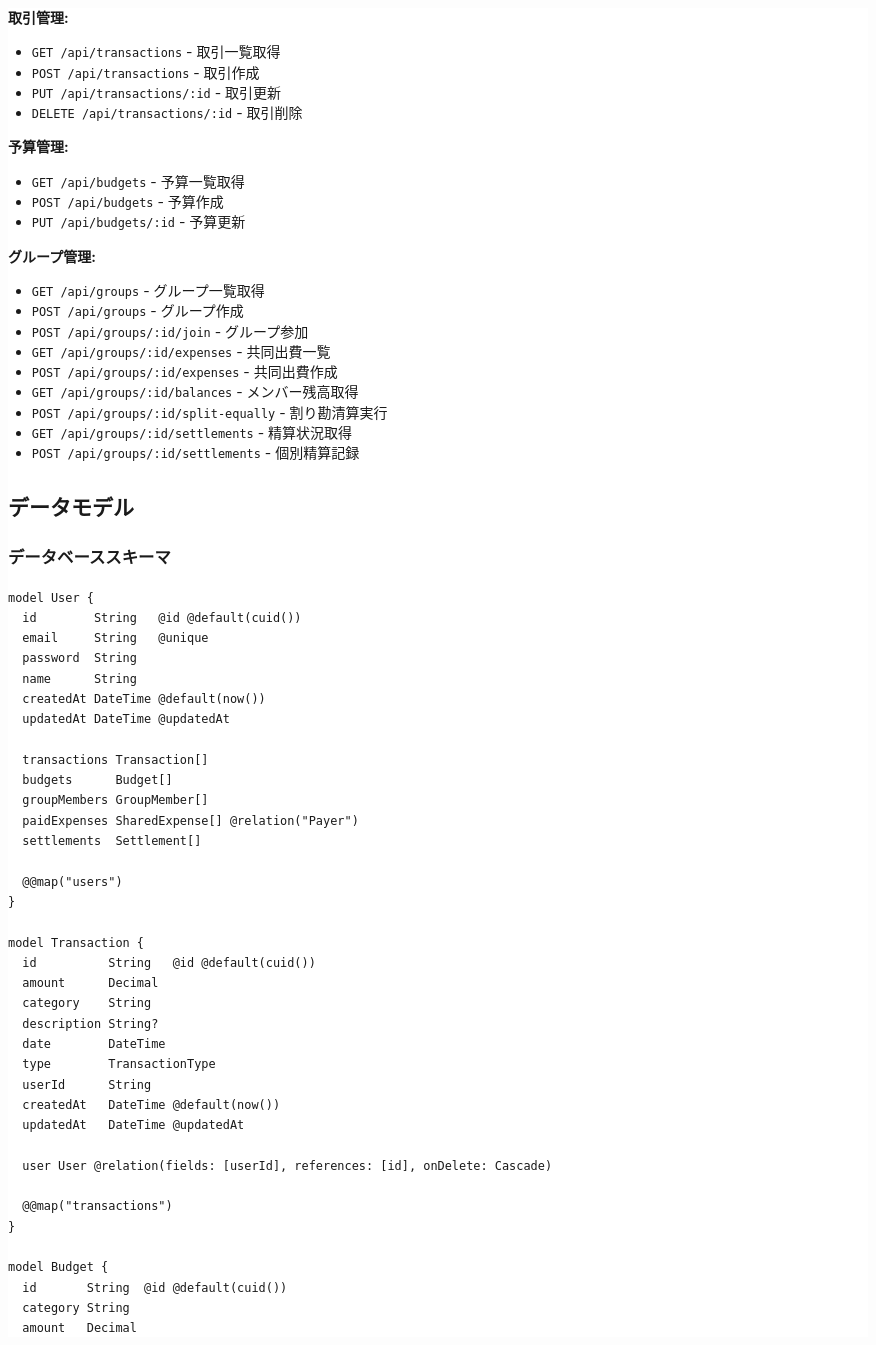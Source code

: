 **取引管理:**
- `GET /api/transactions` - 取引一覧取得
- `POST /api/transactions` - 取引作成
- `PUT /api/transactions/:id` - 取引更新
- `DELETE /api/transactions/:id` - 取引削除

**予算管理:**
- `GET /api/budgets` - 予算一覧取得
- `POST /api/budgets` - 予算作成
- `PUT /api/budgets/:id` - 予算更新

**グループ管理:**
- `GET /api/groups` - グループ一覧取得
- `POST /api/groups` - グループ作成
- `POST /api/groups/:id/join` - グループ参加
- `GET /api/groups/:id/expenses` - 共同出費一覧
- `POST /api/groups/:id/expenses` - 共同出費作成
- `GET /api/groups/:id/balances` - メンバー残高取得
- `POST /api/groups/:id/split-equally` - 割り勘清算実行
- `GET /api/groups/:id/settlements` - 精算状況取得
- `POST /api/groups/:id/settlements` - 個別精算記録

## データモデル

### データベーススキーマ

```prisma
model User {
  id        String   @id @default(cuid())
  email     String   @unique
  password  String
  name      String
  createdAt DateTime @default(now())
  updatedAt DateTime @updatedAt

  transactions Transaction[]
  budgets      Budget[]
  groupMembers GroupMember[]
  paidExpenses SharedExpense[] @relation("Payer")
  settlements  Settlement[]

  @@map("users")
}

model Transaction {
  id          String   @id @default(cuid())
  amount      Decimal
  category    String
  description String?
  date        DateTime
  type        TransactionType
  userId      String
  createdAt   DateTime @default(now())
  updatedAt   DateTime @updatedAt

  user User @relation(fields: [userId], references: [id], onDelete: Cascade)

  @@map("transactions")
}

model Budget {
  id       String  @id @default(cuid())
  category String
  amount   Decimal
```